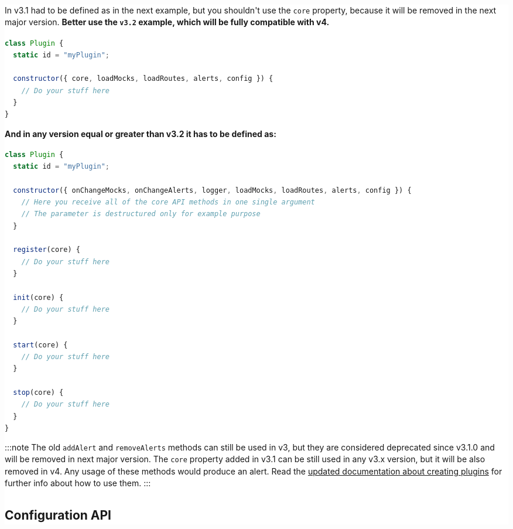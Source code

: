 In v3.1 had to be defined as in the next example, but you shouldn't use the `core` property, because it will be removed in the next major version. __Better use the `v3.2` example, which will be fully compatible with v4.__

```js
class Plugin {
  static id = "myPlugin";

  constructor({ core, loadMocks, loadRoutes, alerts, config }) {
    // Do your stuff here
  }
}
```

__And in any version equal or greater than v3.2 it has to be defined as:__

```js
class Plugin {
  static id = "myPlugin";

  constructor({ onChangeMocks, onChangeAlerts, logger, loadMocks, loadRoutes, alerts, config }) {
    // Here you receive all of the core API methods in one single argument
    // The parameter is destructured only for example purpose
  }

  register(core) {
    // Do your stuff here
  }

  init(core) {
    // Do your stuff here
  }

  start(core) {
    // Do your stuff here
  }

  stop(core) {
    // Do your stuff here
  }
}
```

:::note
The old `addAlert` and `removeAlerts` methods can still be used in v3, but they are considered deprecated since v3.1.0 and will be removed in next major version. The `core` property added in v3.1 can be still used in any v3.x version, but it will be also removed in v4. Any usage of these methods would produce an alert. Read the [updated documentation about creating plugins](../plugins/development.md) for further info about how to use them.
:::

## Configuration API
